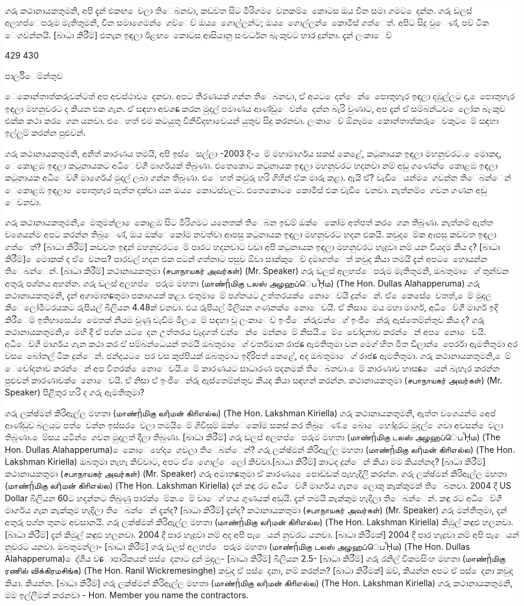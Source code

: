 ගරු කථානායකතුමනි, අපි දැන් එකඟ ෙවලා තිෙබනවා, කඩවත සිට මීරිගම ෙවනකම් ෙකොටස ඔය චීන සමා ගමට ෙදන්න. ගරු ඩලස් අලහප්ෙපරුම මැතිතුමනි, චීන සමාගෙමන් ෙගව්ෙව් ඔය ෙගොල්ලන්ට; ඔය ෙගොල්ලන් ෙකොමිස් ගත්ෙත්. අපිට සිදු වුෙණ්, පව් ටික ෙගවන්නයි. [බාධා කිරීම්] එතැන ඉඳලා ඊළඟ ෙකොටස ආසියානු සංවර්ධන බැංකුවට භාර දුන්නා. දැන් ලංකාෙව්

429 430

පාර්ලිෙම්න්තුව

ෙකොන්තාත්කරුවන්ටත් අප අවස්ථාව ෙදනවා. අපට තීරණයක් ගන්න තිෙබනවා, ඒ අයට ෙදන්ෙන් ෙපොතුහැර ඉඳලා දඹුල්ලට ද, ෙපොතුහැර ඉඳලා මහනුවරට ද කියන එක ගැන. ඒ සඳහා අවශɕ කරන මුදල් පමාණය ආණ්ඩුෙවන් ෙදන්න බැරි වුණාට, අප දැන් ඒ සම්බන්ධව ෙලෝක බැංකුව එක්ක කථා කර ෙගන යනවා. එෙහත් එම කටයුතු විනිවිදභාවෙයන් යුතුව සිදු කරනවා. ලංකාෙව් ඕනෑම ෙකොන්තාත්කරුෙවකුට ෙම් සඳහා ඉල්ලුම් කරන්න පුළුවන්.

ගරු කථානායකතුමනි, අනිත් කාරණය තමයි, අපි ඉස්ෙසල්ලා -2003 දී- ෙම් මහාමාර්ගය සකස් කෙළේ, කටුනායක ඉඳලා මහනුවරට. ෙමොකද, ෙකොළඹ ඉඳලා කටුනායකට අධිෙව්ගී මාර්ගයක් තිබුණා. එතෙකොට කටුනායක ඉඳලා මහනුවරට හදනවා නම් අඩු ගණෙන් ෙකොළඹ ඉඳලා කටුනායක අධිෙව්ගී මාර්ගෙය් මුදල් ලබා ගන්න තිබුණා. එෙහත් කවුරු හරි ගිහින් ඒක මාරු කළා. ඇයි ඒ? වැඩිෙයන්ම ෙගවන්න තිෙබන්ෙන් ෙකොළඹ ඉඳලා ෙපොතුහැර පැත්ත දක්වා යන ඔය ෙකොටස්වලට. එතෙකොට ෙකොමිස් එක වැඩි ෙවනවා. නැත්නම් ෙගවන ගණන අඩු ෙවනවා.

ගරු කථානායකතුමනි, ෙමතුමන්ලා ෙකොළඹ සිට මීරිගමට යනෙතක් තිෙබන ඉඩම් ඔක්ෙකෝම අත්පත් කර ෙගන තිබුණා. නැත්නම් ඇත්ත වශෙයන්ම අපට කරන්න තිබුෙණ්, ඔය ඔක්ෙකෝම නවත්වා ආපසු කටුනායක ඉඳලා මහනුවරට හදන එකයි. කවුද ෙම්ක ආපසු කඩවත ඉඳලා ගත්ෙත්? [බාධා කිරීම්] කඩවත ඉඳන් මහනුවරට ෙම් පාරට හදනවාට වඩා අපි කටුනායක ඉඳලා මහනුවරට හැදුවා නම් යන වියදම කීය ද? [බාධා කිරීම්] ෙමොකක් ද ඒ ෙවනස? පාරවල් හදන එක පටන් ගත්තාට පසුව ඕවා සාක්කුෙව් දමාගත්ෙත් කවුද කියා තමයි දැන් අපට ෙහොයන්න තිෙබන්ෙන්. [බාධා කිරීම්] කථානායකතුමා (சபாநாயகர் அவர்கள்) (Mr. Speaker) ගරු ඩලස් අලහප්ෙපරුම මැතිතුමනි, ඔබතුමාෙග් තුන්වන අතුරු පශ්නය අහන්න. ගරු ඩලස් අලහප්ෙපරුම මහතා (மாண்ᾗமிகு டலஸ் அழஹப்ெபᾞம) (The Hon. Dullas Alahapperuma) ගරු කථානායකතුමනි, දැන් අගාමාතɕතුමා පකාශයක් කළා. එතුමා ෙම් පශ්නයට උත්තරයක් ෙනොෙවයි දුන්ෙන්. ඒ ෙකෙසේ ෙවතත්, ෙම් මුදල කිෙලෝමීටරයකට රුපියල් බිලියන 4.48ක් වනවා. එය රුපියල් මිලියන ගණනක් ෙනොෙවයි. ඒ නිසා ෙමය මහා මාර්ග, අධිෙව්ගී මාර්ග ඉදි කිරීෙම් ඉතිහාසෙය් ෙමෙතක් නියම වුණු වැඩිම මිල. ෙම් සඳහා වූ ලංකාෙව් ඉංජිෙන්රුවන්ෙග් ඉංජිෙන්රු ඇස්තෙම්න්තුව කීය ද? ගරු කථානායකතුමනි, ෙමහි දී ඒ පශ්න යට ෙදන උත්තරය වැදගත් වන්ෙන් ෙමන්න ෙම් නිසයි. ෙම් ෙචෝදනාව කරන්ෙන් අප ෙනොෙවයි. අධිෙව්ගී මාර්ගය ගැන කථා කර ඒ සම්බන්ධෙයන් තමයි ඔබතුමාෙග් වර්තමාන රාජɕ ඇමතිතුමා වන මෙග් හිත මිත ඩිලාන් ෙපෙර්රා ඇමතිතුමා අර වස ෙබෝතල් ටික දුන්ෙන්. ඡන්දයට ෙපර වස කුප්පියක් ඔබතුමාට ඉදිරිපත් කෙළේ, අද ඔබතුමාෙග් රාජɕ ඇමතිතුමා. ගරු කථානායකතුමනි, ෙම් ෙචෝදනාව කරන්ෙන් අප විතරක් ෙනොෙවයි. ෙම් කාරණයට සාධාරණ පදනමක් තිෙබනවා. ෙම් කාරණාව හාසɕෙයන් බැහැර කරන්න පුළුවන් කාරණාවක් ෙනොෙවයි. ඒ නිසා ඒ ඉංජිෙන්රු ඇස්තෙම්න්තුව කීයද කියා සඳහන් කරන්න. කථානායකතුමා (சபாநாயகர் அவர்கள்) (Mr. Speaker) පිළිතුර හරි ද ගරු ඇමතිතුමා?

ගරු ලක්ෂ්මන් කිරිඇල්ල මහතා (மாண்ᾗமிகு லῆமன் கிாிஎல்ல) (The Hon. Lakshman Kiriella) ගරු කථානායකතුමනි, ඇත්ත වශෙයන්ම අෙප් ආණ්ඩුව බලයට පත් ෙවන්න ඉස්සර ෙවලා තමයි ෙම් ගිවිසුම් ඔක්ෙකෝම සකස් කර තිබුෙණ්. ෙබොෙහෝදුරට මුදල් ෙගවා අවසන් ෙවලා තිබුණා. ෙම්සය යටින් ෙගවන මුදලත් දීලා තිබුණා. [බාධා කිරීම්] ගරු ඩලස් අලහප්ෙපරුම මහතා (மாண்ᾗமிகு டலஸ் அழஹப்ெபᾞம) (The Hon. Dullas Alahapperuma) ෙකොෙහේද ෙගවලා තිෙබන්ෙන්? ගරු ලක්ෂ්මන් කිරිඇල්ල මහතා (மாண்ᾗமிகு லῆமன் கிாிஎல்ல) (The Hon. Lakshman Kiriella) ඔබතුමා නැහැ කිව්වාට, අපට ඒ ෙගොල්ෙලෝ කිව්වා.[බාධා කිරීම්] කාටද දුන්ෙන් කියා මම කියන්නද? [බාධා කිරීම්] කථානායකතුමා (சபாநாயகர் அவர்கள்) (Mr. Speaker) ගරු අමාතɕතුමා ඒ කාරණය ෙපොඩ්ඩක් පැහැදිලි කරන්න. ගරු ලක්ෂ්මන් කිරිඇල්ල මහතා (மாண்ᾗமிகு லῆமன் கிாிஎல்ல) (The Hon. Lakshman Kiriella) දැන් කඳු රට අධිෙව්ගී මාර්ගය ගැන ෙලොකු කැක්කුමක් තිෙබනවා. 2004 දී US Dollar බිලියන 60ට හදන්නට තිබුණු පාරක් ෙම්ක. ෙම් වාෙග් හය ගුණයක් අඩුයි. දැන් තමයි කැක්කුම හැදිලා තිෙබන්ෙන්. කඳු රට අධිෙව්ගී මාර්ගය ගැන කැක්කුම හැදිලා තිෙබන්ෙන් දැන්ද? [බාධා කිරීම්] දැන්ද? කථානායකතුමා (சபாநாயகர் அவர்கள்) (Mr. Speaker) ගරු මන්තීතුමා, දැන් අතුරු පශ්න තුනම අවසානයි. ගරු ලක්ෂ්මන් කිරිඇල්ල මහතා (மாண்ᾗமிகு லῆமன் கிாிஎல்ல) (The Hon. Lakshman Kiriella) කිඹුල් කඳුළු හලනවා. [බාධා කිරීම්] දැන් කිඹුල් කඳුළු හලනවා. 2004 දී පාර හැදුවා නම් අද අපි පැෙයන් නුවරට යනවා. [බාධා කිරීමක්] 2004 දී පාර හැදුවා නම් අපි පැෙයන් නුවරට යනවා. ඔබතුමන්ලා- [බාධා කිරීම්] ගරු ඩලස් අලහප්ෙපරුම මහතා (மாண்ᾗமிகு டலஸ் அழஹப்ெபᾞம) (The Hon. Dullas Alahapperuma) ෙද්ශීය වɕාපාරිකයන් පස් ෙදනාට දුන් මුදල- [බාධා කිරීම්] බිලියන 2.5- [බාධා කිරීම්] ගරු රනිල් විකමසිංහ මහතා (மாண்ᾗமிகு ரணில் விக்கிரமசிங்க) (The Hon. Ranil Wickremesinghe) කවුද ඒ පස් ෙදනා, නම් කරන්න? [බාධා කිරීමක්] ඔව්, කියන්න අපට ඒ පස් ෙදනා කවුද කියා. කියන්න. [බාධා කිරීම්] ගරු ලක්ෂ්මන් කිරිඇල්ල මහතා (மாண்ᾗமிகு லῆமன் கிாிஎல்ல) (The Hon. Lakshman Kiriella) ගරු කථානායකතුමනි, මම ඉල්ලීමක් කරනවා - Hon. Member you name the contractors.

